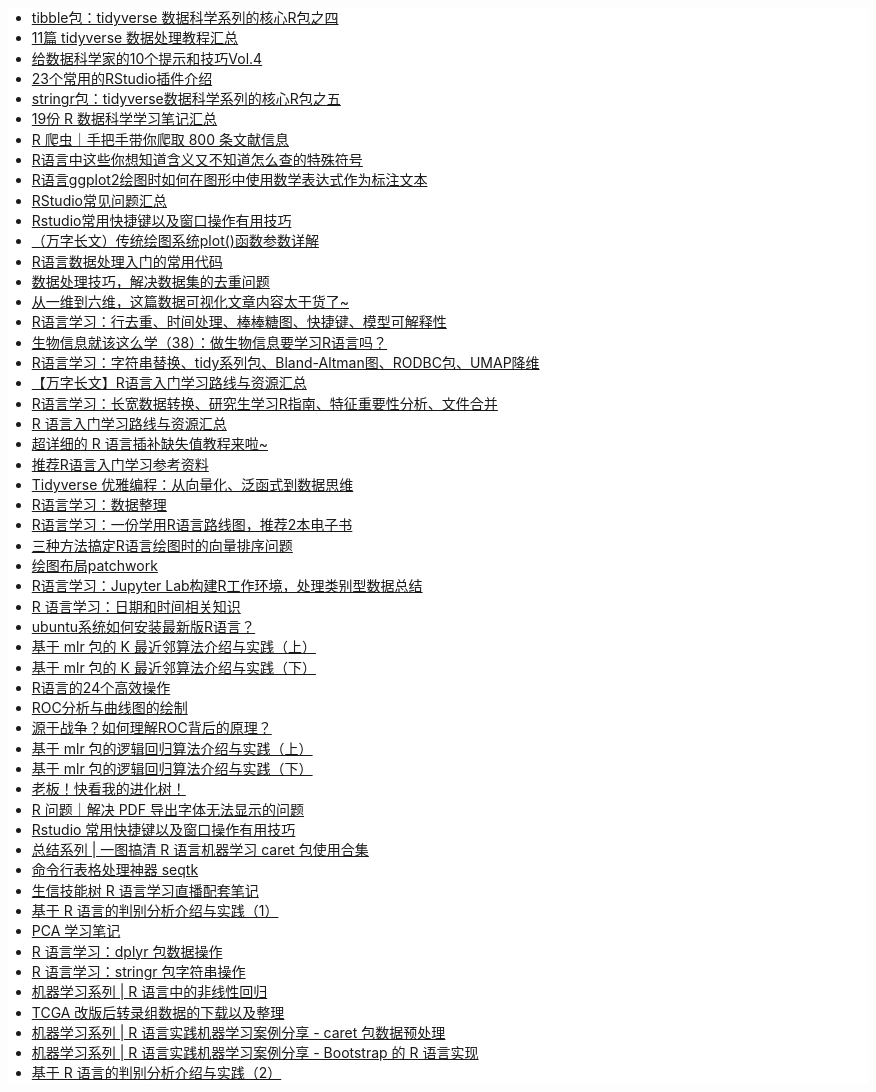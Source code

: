 * [tibble包：tidyverse 数据科学系列的核心R包之四](https://mp.weixin.qq.com/s/VAza_BpGM5g4sicib1WE7w)
* [11篇 tidyverse 数据处理教程汇总](https://mp.weixin.qq.com/s/-bNlDcA3OlG6AadXhGnHvA)
* [给数据科学家的10个提示和技巧Vol.4](https://mp.weixin.qq.com/s/fK15o-dKfwgVyvYnQP6wwg)
* [23个常用的RStudio插件介绍](https://mp.weixin.qq.com/s/hllWGshcB2MWA_NyZ3CKBg)
* [stringr包：tidyverse数据科学系列的核心R包之五](https://mp.weixin.qq.com/s/kFmCqvfnLya5kKYLA6fWTA)
* [19份 R 数据科学学习笔记汇总](https://mp.weixin.qq.com/s/17iypA5zZeNHl9GuyRXy7A)
* [R 爬虫｜手把手带你爬取 800 条文献信息](https://mp.weixin.qq.com/s/U-el7KkV5Ml-_zrOw0W7EQ)
* [R语言中这些你想知道含义又不知道怎么查的特殊符号](https://mp.weixin.qq.com/s/zjy9BbT-iu_TV9oqL0H8eg)
* [R语言ggplot2绘图时如何在图形中使用数学表达式作为标注文本](https://mp.weixin.qq.com/s/5os3loIpWWJi03K0oUuw1g)
* [RStudio常见问题汇总](https://mp.weixin.qq.com/s/9lWCKpqKqw8Ni8JQIf5HUw)
* [Rstudio常用快捷键以及窗口操作有用技巧](https://mp.weixin.qq.com/s/mHf3mCXP8H_rYJ1CXOs1Bg)
* [（万字长文）传统绘图系统plot()函数参数详解](https://mp.weixin.qq.com/s/lHgd8_b4WfuJqzWb2wUCOg)
* [R语言数据处理入门的常用代码](https://mp.weixin.qq.com/s/0_AEw-VO5WK-capVIWxcbQ)
* [数据处理技巧，解决数据集的去重问题](https://mp.weixin.qq.com/s/cydKr-jt03M7BojMPscqYg)
* [从一维到六维，这篇数据可视化文章内容太干货了~](https://mp.weixin.qq.com/s/7Jv-H4RIWmlxu7K2wQpm7w)
* [R语言学习：行去重、时间处理、棒棒糖图、快捷键、模型可解释性](https://mp.weixin.qq.com/s/5x_1Q2GW-YMJ18ardYqWTg)
* [生物信息就该这么学（38）：做生物信息要学习R语言吗？](https://mp.weixin.qq.com/s/ICFPy7xkj9q2_Dhw24PyaA)
* [R语言学习：字符串替换、tidy系列包、Bland-Altman图、RODBC包、UMAP降维](https://mp.weixin.qq.com/s/R4btYyFl88uyjN361R3W1g)
* [【万字长文】R语言入门学习路线与资源汇总](https://mp.weixin.qq.com/s/rNIBLOUNKsjbSNYe6CcZVA)
* [R语言学习：长宽数据转换、研究生学习R指南、特征重要性分析、文件合并](https://mp.weixin.qq.com/s/LMa73tCSJLC0H1TFX7CFRg)
* [R 语言入门学习路线与资源汇总](https://mp.weixin.qq.com/s/qbt9Gmfv2XFJGH0suhAbEg)
* [超详细的 R 语言插补缺失值教程来啦~](https://mp.weixin.qq.com/s/ih6Lq1wfAJq8TpZcwHRI8A)
* [推荐R语言入门学习参考资料](https://mp.weixin.qq.com/s/vV95ou8p3lbStP2x8LKpnw)
* [Tidyverse 优雅编程：从向量化、泛函式到数据思维](https://mp.weixin.qq.com/s/ai85YkArxvpAY7dW-8p3pQ)
* [R语言学习：数据整理](https://mp.weixin.qq.com/s/VBO9DUGy3CI1DWNGn9AEnw)
* [R语言学习：一份学用R语言路线图，推荐2本电子书](https://mp.weixin.qq.com/s/mkqR3-RVU2NL4gA6UBRIxw)
* [三种方法搞定R语言绘图时的向量排序问题](https://mp.weixin.qq.com/s/HxBGaXK1vwnPkc7ftOMHrQ)
* [绘图布局patchwork](https://mp.weixin.qq.com/s/1JF7ipd10AjEI8lb1Ec-4A)
* [R语言学习：Jupyter Lab构建R工作环境，处理类别型数据总结](https://mp.weixin.qq.com/s/aHmGJqlsEP_M1AeeB2AYDA)
* [R 语言学习：日期和时间相关知识](https://mp.weixin.qq.com/s?__biz=MzA4NDgyMzkyMA==&mid=2650632739&idx=1&sn=bf20437822e6d02c0ff279b063eac197&chksm=87e8883cb09f012a0b26e17a828307b83a7d2dda9af25cf3abd904eb98bc08457431c81b7181&mpshare=1&scene=1&srcid=0124lNLyRB6mz79kY83o6hef&sharer_sharetime=1642986388164&sharer_shareid=49bb68e4d4ad9f65af077f4e54025da0&key=95adb7c7eb8dad8a19c15e97bc71d27b4228756f20aa9910d3851ee97f085b1d0d0b8f6b31742fa4d9eb91028305574587953b479e09d6778a8960d7c9b217a688aa472c4416cc8a797d1b08d87039b31a8d5b9a530094eedb5e8840a39ec792c6f2b56ca8afc3276f1e6266e8f2c2ecc85aeb4e8f9471b5abadfccc7c67ab8c&ascene=1&uin=MjEyMzUzNDk2MQ%3D%3D&devicetype=Windows+7&version=6209007b&lang=en&exportkey=AUg4ugpQgBuZt5R5mPpAcS8%3D&acctmode=0&pass_ticket=RtHpF1hz6w94YEQ8h9TaFQkSCqLe%2B5c1ggBYmHujOHzgdHQN0yni4kiZQkXeOuFD&wx_header=0)
* [ubuntu系统如何安装最新版R语言？](https://mp.weixin.qq.com/s/fUAFl9EBLAROPDFrnb5Ayg)
* [基于 mlr 包的 K 最近邻算法介绍与实践（上）](https://mp.weixin.qq.com/s?src=11&timestamp=1645489484&ver=3635&signature=C4Bc8J9FTmOChV2rAnefVKVlGs7DZqoCAx*38EAzmxkRINyhRIkzAwPJ9-JcMUf-DVAqy2HAEayUbzjGksGAZE1H41wM9JpcjPFZYA9-*w4XAFYnu8XyL8b4FdV5kvp5&new=1)
* [基于 mlr 包的 K 最近邻算法介绍与实践（下）](https://mp.weixin.qq.com/s/aWSQjclq1VdAg48ZVyyTpQ)
* [R语言的24个高效操作](https://mp.weixin.qq.com/s/PhwAYug9u-M10Vo5W0PFXg)
* [ROC分析与曲线图的绘制](https://mp.weixin.qq.com/s/EkwGuzDPdyheUYi87Y94ug)
* [源于战争？如何理解ROC背后的原理？](https://mp.weixin.qq.com/s/GWcfqwJNEQt_cu-FcppinQ)
* [基于 mlr 包的逻辑回归算法介绍与实践（上）](https://mp.weixin.qq.com/s/yZe1D7FYXHSx8Vmo-fboXg)
* [基于 mlr 包的逻辑回归算法介绍与实践（下）](https://mp.weixin.qq.com/s/kThWVHkknZ4nMb3vBSWT2A)
* [老板！快看我的进化树！](https://mp.weixin.qq.com/s/_rCV2owGRWaNG4B-6-eOjQ)
* [R 问题｜解决 PDF 导出字体无法显示的问题](https://mp.weixin.qq.com/s/QtOW4bsE4GwZBWOeefCsvA)
* [Rstudio 常用快捷键以及窗口操作有用技巧](https://mp.weixin.qq.com/s/Qp0Bb1gm3ihEOHkNK0vhJw)
* [总结系列 | 一图搞清 R 语言机器学习 caret 包使用合集](https://mp.weixin.qq.com/s/Xm68vUmo3tY_lAAoFStmdQ)
* [命令行表格处理神器 seqtk](https://mp.weixin.qq.com/s/INHTQRL79nRyjZSPZjyaYA)
* [生信技能树 R 语言学习直播配套笔记](https://mp.weixin.qq.com/s/jSd_Mm8SMPeEgF43pf_PDA)
* [基于 R 语言的判别分析介绍与实践（1）](https://mp.weixin.qq.com/s/CCz1oBY280nuczGCnpEmAg)
* [PCA 学习笔记](https://mp.weixin.qq.com/s/N3SI92gv8jLnxsAeUyZdfA)
* [R 语言学习：dplyr 包数据操作](https://mp.weixin.qq.com/s/h2Zc_jJXBLn0xkjpQRV2VQ)
* [R 语言学习：stringr 包字符串操作](https://mp.weixin.qq.com/s/0gg93Mr_v_RrCiWToz6iWg)
* [机器学习系列 | R 语言中的非线性回归](https://mp.weixin.qq.com/s/LywGLhS9yDBpwW9lygrNIw)
* [TCGA 改版后转录组数据的下载以及整理](https://mp.weixin.qq.com/s/rdFnq6jCMIjmrWI8A8fS5g)
* [机器学习系列 | R 语言实践机器学习案例分享 - caret 包数据预处理](https://mp.weixin.qq.com/s/giy-8GOgwi9pwB6LxMMNMw)
* [机器学习系列 | R 语言实践机器学习案例分享 - Bootstrap 的 R 语言实现](https://mp.weixin.qq.com/s/12_IsC599stYeTWJ4yWY4w)
* [基于 R 语言的判别分析介绍与实践（2）](https://mp.weixin.qq.com/s/BOnrTKGVHMr2PlH_z6nUxQ)